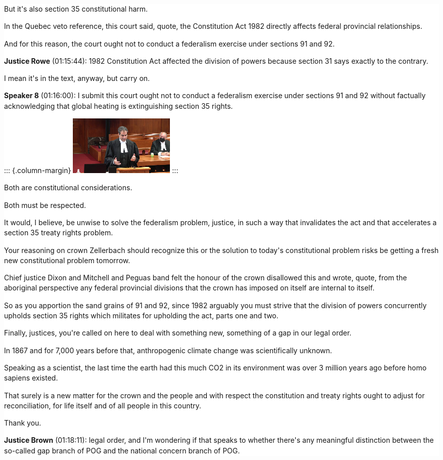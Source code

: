 But it's also section 35 constitutional harm.

In the Quebec veto reference, this court said, quote, the Constitution Act 1982 directly affects federal provincial relationships.

And for this reason, the court ought not to conduct a federalism exercise under sections 91 and 92.

**Justice Rowe** (01:15:44): 1982 Constitution Act affected the division of powers because section 31 says exactly to the contrary.

I mean it's in the text, anyway, but carry on.

**Speaker 8** (01:16:00): I submit this court ought not to conduct a federalism exercise under sections 91 and 92 without factually acknowledging that global heating is extinguishing section 35 rights.

::: {.column-margin}
![](4622.png)
:::

Both are constitutional considerations.

Both must be respected.

It would, I believe, be unwise to solve the federalism problem, justice, in such a way that invalidates the act and that accelerates a section 35 treaty rights problem.

Your reasoning on crown Zellerbach should recognize this or the solution to today's constitutional problem risks be getting a fresh new constitutional problem tomorrow.

Chief justice Dixon and Mitchell and Peguas band felt the honour of the crown disallowed this and wrote, quote, from the aboriginal perspective any federal provincial divisions that the crown has imposed on itself are internal to itself.

So as you apportion the sand grains of 91 and 92, since 1982 arguably you must strive that the division of powers concurrently upholds section 35 rights which militates for upholding the act, parts one and two.

Finally, justices, you're called on here to deal with something new, something of a gap in our legal order.

In 1867 and for 7,000 years before that, anthropogenic climate change was scientifically unknown.

Speaking as a scientist, the last time the earth had this much CO2 in its environment was over 3 million years ago before homo sapiens existed.

That surely is a new matter for the crown and the people and with respect the constitution and treaty rights ought to adjust for reconciliation, for life itself and of all people in this country.

Thank you.

**Justice Brown** (01:18:11): legal order, and I'm wondering if that speaks to whether there's any meaningful distinction between the so-called gap branch of POG and the national concern branch of POG.
